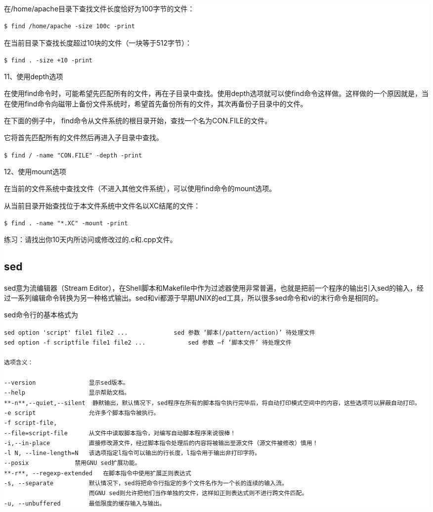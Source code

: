 在/home/apache目录下查找文件长度恰好为100字节的文件：

```shell
$ find /home/apache -size 100c -print
```

在当前目录下查找长度超过10块的文件（一块等于512字节）：

```shell
$ find . -size +10 -print
```

11、使用depth选项

在使用find命令时，可能希望先匹配所有的文件，再在子目录中查找。使用depth选项就可以使find命令这样做。这样做的一个原因就是，当在使用find命令向磁带上备份文件系统时，希望首先备份所有的文件，其次再备份子目录中的文件。

在下面的例子中， find命令从文件系统的根目录开始，查找一个名为CON.FILE的文件。

它将首先匹配所有的文件然后再进入子目录中查找。

```shell
$ find / -name "CON.FILE" -depth -print
```

12、使用mount选项

在当前的文件系统中查找文件（不进入其他文件系统），可以使用find命令的mount选项。

从当前目录开始查找位于本文件系统中文件名以XC结尾的文件：

```shell
$ find . -name "*.XC" -mount -print
```

练习：请找出你10天内所访问或修改过的.c和.cpp文件。

## sed

sed意为流编辑器（Stream Editor），在Shell脚本和Makefile中作为过滤器使用非常普遍，也就是把前一个程序的输出引入sed的输入，经过一系列编辑命令转换为另一种格式输出。sed和vi都源于早期UNIX的ed工具，所以很多sed命令和vi的末行命令是相同的。

sed命令行的基本格式为

```shell
sed option 'script' file1 file2 ...             sed 参数 ‘脚本(/pattern/action)’ 待处理文件
sed option -f scriptfile file1 file2 ...            sed 参数 –f ‘脚本文件’ 待处理文件

选项含义：

--version               显示sed版本。
--help                  显示帮助文档。
**-n**,--quiet,--silent  静默输出，默认情况下，sed程序在所有的脚本指令执行完毕后，将自动打印模式空间中的内容，这些选项可以屏蔽自动打印。
-e script               允许多个脚本指令被执行。
-f script-file,
--file=script-file      从文件中读取脚本指令，对编写自动脚本程序来说很棒！
-i,--in-place           直接修改源文件，经过脚本指令处理后的内容将被输出至源文件（源文件被修改）慎用！
-l N, --line-length=N   该选项指定l指令可以输出的行长度，l指令用于输出非打印字符。
--posix             禁用GNU sed扩展功能。
**-r**, --regexp-extended   在脚本指令中使用扩展正则表达式
-s, --separate          默认情况下，sed将把命令行指定的多个文件名作为一个长的连续的输入流。
                        而GNU sed则允许把他们当作单独的文件，这样如正则表达式则不进行跨文件匹配。
-u, --unbuffered        最低限度的缓存输入与输出。
```
